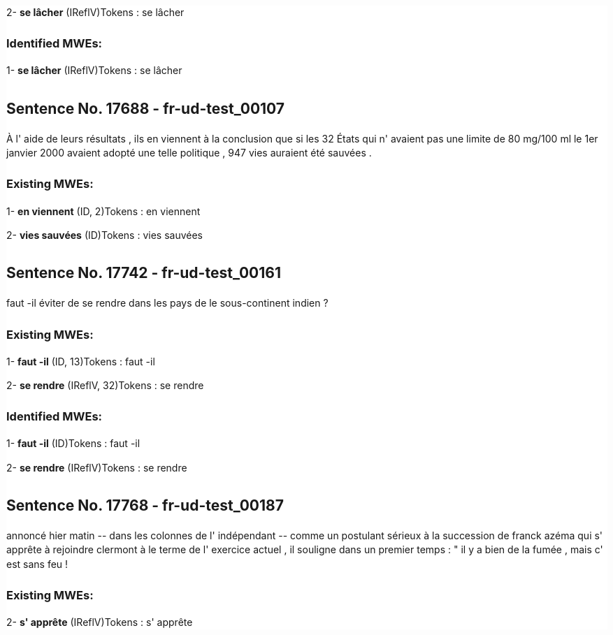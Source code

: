 2- **se lâcher** (IReflV)Tokens : 
se
lâcher

### Identified MWEs: 
1- **se lâcher** (IReflV)Tokens : 
se
lâcher

## Sentence No. 17688 - fr-ud-test_00107
À l' aide de leurs résultats , ils en viennent à la conclusion que si les 32 États qui n' avaient pas une limite de 80 mg/100 ml le 1er janvier 2000 avaient adopté une telle politique , 947 vies auraient été sauvées . 
### Existing MWEs: 
1- **en viennent** (ID, 2)Tokens : 
en
viennent

2- **vies sauvées** (ID)Tokens : 
vies
sauvées

## Sentence No. 17742 - fr-ud-test_00161
faut -il éviter de se rendre dans les pays de le sous-continent indien ? 
### Existing MWEs: 
1- **faut -il** (ID, 13)Tokens : 
faut
-il

2- **se rendre** (IReflV, 32)Tokens : 
se
rendre

### Identified MWEs: 
1- **faut -il** (ID)Tokens : 
faut
-il

2- **se rendre** (IReflV)Tokens : 
se
rendre

## Sentence No. 17768 - fr-ud-test_00187
annoncé hier matin -- dans les colonnes de l' indépendant -- comme un postulant sérieux à la succession de franck azéma qui s' apprête à rejoindre clermont à le terme de l' exercice actuel , il souligne dans un premier temps : " il y a bien de la fumée , mais c' est sans feu ! 
### Existing MWEs: 
2- **s' apprête** (IReflV)Tokens : 
s'
apprête
